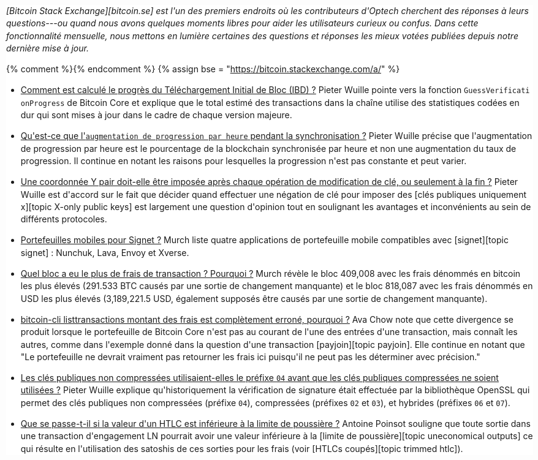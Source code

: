 *[Bitcoin Stack Exchange][bitcoin.se] est l'un des premiers endroits où les contributeurs d'Optech
cherchent des réponses à leurs questions---ou quand nous avons quelques moments libres pour aider
les utilisateurs curieux ou confus. Dans cette fonctionnalité mensuelle, nous mettons en lumière
certaines des questions et réponses les mieux votées publiées depuis notre dernière mise à jour.*

{% comment %}{% endcomment %}
{% assign bse = "https://bitcoin.stackexchange.com/a/" %}


- [Comment est calculé le progrès du Téléchargement Initial de Bloc (IBD) ?]({{bse}}123350)
  Pieter Wuille pointe vers la fonction `GuessVerificationProgress` de Bitcoin Core
  et explique que le total estimé des transactions dans la chaîne utilise des statistiques codées en
  dur qui sont mises à jour dans le cadre de chaque version majeure.

- [Qu'est-ce que l'`augmentation de progression par heure` pendant la synchronisation ?]({{bse}}123279)
  Pieter Wuille précise que l'augmentation de progression par heure est le pourcentage de
  la blockchain synchronisée par heure et non une augmentation du taux de progression. Il continue
  en notant les raisons pour lesquelles la progression n'est pas constante et peut varier.

- [Une coordonnée Y pair doit-elle être imposée après chaque opération de modification de clé, ou seulement à la fin ?]({{bse}}119485)
  Pieter Wuille est d'accord sur le fait que décider quand effectuer une négation de clé pour imposer
  des [clés publiques uniquement x][topic X-only public keys] est largement une question
  d'opinion tout en soulignant les avantages et inconvénients au sein de différents protocoles.

- [Portefeuilles mobiles pour Signet ?]({{bse}}123045)
  Murch liste quatre applications de portefeuille mobile compatibles avec [signet][topic signet] :
  Nunchuk, Lava, Envoy et Xverse.

- [Quel bloc a eu le plus de frais de transaction ? Pourquoi ?]({{bse}}7582)
  Murch révèle le bloc 409,008 avec les frais dénommés en bitcoin les plus élevés (291.533
  BTC causés par une sortie de changement manquante) et le bloc 818,087 avec les frais
  dénommés en USD les plus élevés (3,189,221.5 USD, également supposés être causés par une sortie de
  changement manquante).

- [bitcoin-cli listtransactions montant des frais est complètement erroné, pourquoi ?]({{bse}}123391)
  Ava Chow note que cette divergence se produit lorsque le portefeuille de Bitcoin Core n'est pas au
  courant de l'une des entrées d'une transaction, mais connaît les autres, comme dans l'exemple donné
  dans la question d'une transaction [payjoin][topic payjoin]. Elle continue en notant que "Le
  portefeuille ne devrait vraiment pas retourner les frais ici puisqu'il ne peut pas
  les déterminer avec précision."

- [Les clés publiques non compressées utilisaient-elles le préfixe `04` avant que les clés publiques compressées ne soient utilisées ?]({{bse}}123252)
  Pieter Wuille explique qu'historiquement la vérification de signature était effectuée par la
  bibliothèque OpenSSL qui permet des clés publiques non compressées (préfixe `04`), compressées
  (préfixes `02` et `03`), et hybrides (préfixes `06` et `07`).

- [Que se passe-t-il si la valeur d'un HTLC est inférieure à la limite de poussière ?]({{bse}}123393)
  Antoine Poinsot souligne que toute sortie dans une transaction d'engagement LN
  pourrait avoir une valeur inférieure à la [limite de poussière][topic uneconomical outputs] ce qui
  résulte en l'utilisation des satoshis de ces sorties pour les frais (voir [HTLCs coupés][topic trimmed htlc]).


[bitcoin core 26.2rc1]: https://bitcoincore.org/bin/bitcoin-core-26.2/
[pickhardt feasible1]: https://delvingbitcoin.org/t/estimating-likelihood-for-lightning-payments-to-be-in-feasible/973
[pickhardt feasible2]: https://delvingbitcoin.org/t/estimating-likelihood-for-lightning-payments-to-be-in-feasible/973/4
[lnd v0.18.1-beta]: https://github.com/lightningnetwork/lnd/releases/tag/v0.18.1-beta
[news296 packagerbf]: /fr/newsletters/2024/04/03/#bitcoin-core-29242
[news259 bolts]: /fr/newsletters/2024/05/31/#bolts-1092
[news293 routefee]: /fr/newsletters/2024/03/13/#lnd-8136
[news152 quiescence]: /en/newsletters/2021/06/09/#c-lightning-4532
[news115 anchors]: /en/newsletters/2020/09/16/#stealing-onchain-fees-from-ln-htlcs
[news165 anchors]: /en/newsletters/2021/09/08/#bolts-824